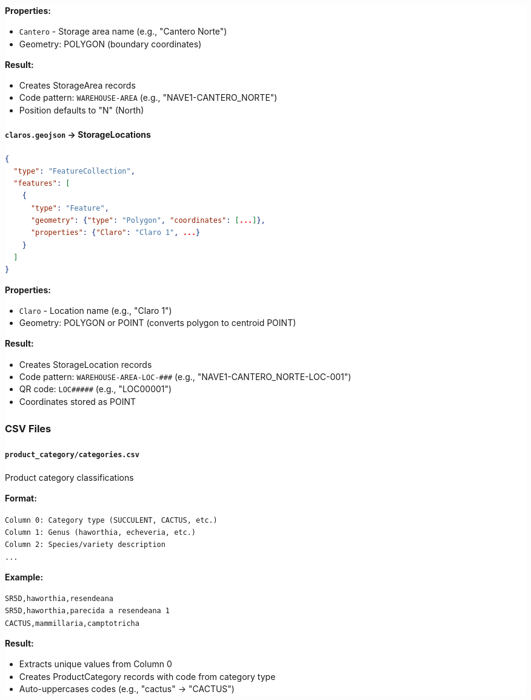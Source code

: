 **Properties:**
- `Cantero` - Storage area name (e.g., "Cantero Norte")
- Geometry: POLYGON (boundary coordinates)

**Result:**
- Creates StorageArea records
- Code pattern: `WAREHOUSE-AREA` (e.g., "NAVE1-CANTERO_NORTE")
- Position defaults to "N" (North)

#### `claros.geojson` → StorageLocations
```json
{
  "type": "FeatureCollection",
  "features": [
    {
      "type": "Feature",
      "geometry": {"type": "Polygon", "coordinates": [...]},
      "properties": {"Claro": "Claro 1", ...}
    }
  ]
}
```

**Properties:**
- `Claro` - Location name (e.g., "Claro 1")
- Geometry: POLYGON or POINT (converts polygon to centroid POINT)

**Result:**
- Creates StorageLocation records
- Code pattern: `WAREHOUSE-AREA-LOC-###` (e.g., "NAVE1-CANTERO_NORTE-LOC-001")
- QR code: `LOC#####` (e.g., "LOC00001")
- Coordinates stored as POINT

### CSV Files

#### `product_category/categories.csv`
Product category classifications

**Format:**
```
Column 0: Category type (SUCCULENT, CACTUS, etc.)
Column 1: Genus (haworthia, echeveria, etc.)
Column 2: Species/variety description
...
```

**Example:**
```
SR5D,haworthia,resendeana
SR5D,haworthia,parecida a resendeana 1
CACTUS,mammillaria,camptotricha
```

**Result:**
- Extracts unique values from Column 0
- Creates ProductCategory records with code from category type
- Auto-uppercases codes (e.g., "cactus" → "CACTUS")
